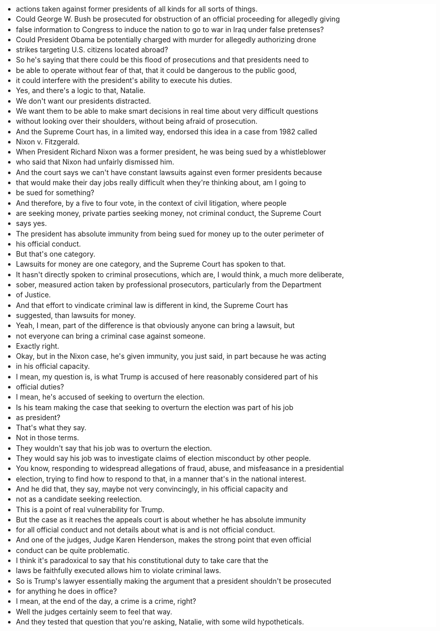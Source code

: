 *  actions taken against former presidents of all kinds for all sorts of things.
*  Could George W. Bush be prosecuted for obstruction of an official proceeding for allegedly giving
*  false information to Congress to induce the nation to go to war in Iraq under false pretenses?
*  Could President Obama be potentially charged with murder for allegedly authorizing drone
*  strikes targeting U.S. citizens located abroad?
*  So he's saying that there could be this flood of prosecutions and that presidents need to
*  be able to operate without fear of that, that it could be dangerous to the public good,
*  it could interfere with the president's ability to execute his duties.
*  Yes, and there's a logic to that, Natalie.
*  We don't want our presidents distracted.
*  We want them to be able to make smart decisions in real time about very difficult questions
*  without looking over their shoulders, without being afraid of prosecution.
*  And the Supreme Court has, in a limited way, endorsed this idea in a case from 1982 called
*  Nixon v. Fitzgerald.
*  When President Richard Nixon was a former president, he was being sued by a whistleblower
*  who said that Nixon had unfairly dismissed him.
*  And the court says we can't have constant lawsuits against even former presidents because
*  that would make their day jobs really difficult when they're thinking about, am I going to
*  be sued for something?
*  And therefore, by a five to four vote, in the context of civil litigation, where people
*  are seeking money, private parties seeking money, not criminal conduct, the Supreme Court
*  says yes.
*  The president has absolute immunity from being sued for money up to the outer perimeter of
*  his official conduct.
*  But that's one category.
*  Lawsuits for money are one category, and the Supreme Court has spoken to that.
*  It hasn't directly spoken to criminal prosecutions, which are, I would think, a much more deliberate,
*  sober, measured action taken by professional prosecutors, particularly from the Department
*  of Justice.
*  And that effort to vindicate criminal law is different in kind, the Supreme Court has
*  suggested, than lawsuits for money.
*  Yeah, I mean, part of the difference is that obviously anyone can bring a lawsuit, but
*  not everyone can bring a criminal case against someone.
*  Exactly right.
*  Okay, but in the Nixon case, he's given immunity, you just said, in part because he was acting
*  in his official capacity.
*  I mean, my question is, is what Trump is accused of here reasonably considered part of his
*  official duties?
*  I mean, he's accused of seeking to overturn the election.
*  Is his team making the case that seeking to overturn the election was part of his job
*  as president?
*  That's what they say.
*  Not in those terms.
*  They wouldn't say that his job was to overturn the election.
*  They would say his job was to investigate claims of election misconduct by other people.
*  You know, responding to widespread allegations of fraud, abuse, and misfeasance in a presidential
*  election, trying to find how to respond to that, in a manner that's in the national interest.
*  And he did that, they say, maybe not very convincingly, in his official capacity and
*  not as a candidate seeking reelection.
*  This is a point of real vulnerability for Trump.
*  But the case as it reaches the appeals court is about whether he has absolute immunity
*  for all official conduct and not details about what is and is not official conduct.
*  And one of the judges, Judge Karen Henderson, makes the strong point that even official
*  conduct can be quite problematic.
*  I think it's paradoxical to say that his constitutional duty to take care that the
*  laws be faithfully executed allows him to violate criminal laws.
*  So is Trump's lawyer essentially making the argument that a president shouldn't be prosecuted
*  for anything he does in office?
*  I mean, at the end of the day, a crime is a crime, right?
*  Well the judges certainly seem to feel that way.
*  And they tested that question that you're asking, Natalie, with some wild hypotheticals.